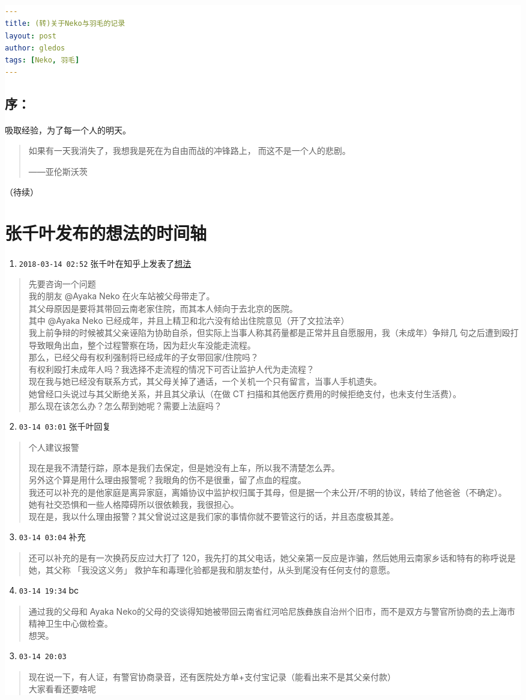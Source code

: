 ```yaml
---
title: (转)关于Neko与羽毛的记录
layout: post
author: gledos
tags: [Neko, 羽毛]
---
```

## 序：

吸取经验，为了每一个人的明天。

>如果有一天我消失了，我想我是死在为自由而战的冲锋路上， 而这不是一个人的悲剧。
>
>——亚伦斯沃茨



（待续）

# 张千叶发布的想法的时间轴

1. `2018-03-14 02:52` 张千叶在知乎上发表了[想法](https://www.zhihu.com/pin/957297608381730816)
>先要咨询一个问题
<br />我的朋友 @Ayaka Neko 在火车站被父母带走了。
<br />其父母原因是要将其带回云南老家住院，而其本人倾向于去北京的医院。
<br />其中 @Ayaka Neko 已经成年，并且上精卫和北六没有给出住院意见（开了文拉法辛）
<br />我上前争辩的时候被其父亲诬陷为协助自杀，但实际上当事人称其药量都是正常并且自愿服用，我（未成年）争辩几	句之后遭到殴打导致眼角出血，整个过程警察在场，因为赶火车没能走流程。
<br />那么，已经父母有权利强制将已经成年的子女带回家/住院吗？
<br />有权利殴打未成年人吗？我选择不走流程的情况下可否让监护人代为走流程？
<br />现在我与她已经没有联系方式，其父母关掉了通话，一个关机一个只有留言，当事人手机遗失。
<br />她曾经口头说过与其父断绝关系，并且其父承认（在做 CT 扫描和其他医疗费用的时候拒绝支付，也未支付生活费）。
<br />那么现在该怎么办？怎么帮到她呢？需要上法庭吗？

2. `03-14 03:01` 张千叶回复
>个人建议报警
>
>现在是我不清楚行踪，原本是我们去保定，但是她没有上车，所以我不清楚怎么弄。
<br />另外这个算是用什么理由报警呢？我眼角的伤不是很重，留了点血的程度。
<br />我还可以补充的是他家庭是离异家庭，离婚协议中监护权归属于其母，但是据一个未公开/不明的协议，转给了他爸爸（不确定）。
<br />她有社交恐惧和一些人格障碍所以很依赖我，我很担心。
<br />现在是，我以什么理由报警？其父曾说过这是我们家的事情你就不要管这行的话，并且态度极其差。

3. `03-14 03:04` 补充
>还可以补充的是有一次换药反应过大打了 120，我先打的其父电话，她父亲第一反应是诈骗，然后她用云南家乡话和特有的称呼说是她，其父称 「我没这义务」 救护车和毒理化验都是我和朋友垫付，从头到尾没有任何支付的意愿。

4. `03-14 19:34` bc
>通过我的父母和 Ayaka Neko的父母的交谈得知她被带回云南省红河哈尼族彝族自治州个旧市，而不是双方与警官所协商的去上海市精神卫生中心做检查。
<br />想哭。

3. `03-14 20:03`
>现在说一下，有人证，有警官协商录音，还有医院处方单+支付宝记录（能看出来不是其父亲付款）
<br />大家看看还要啥呢
